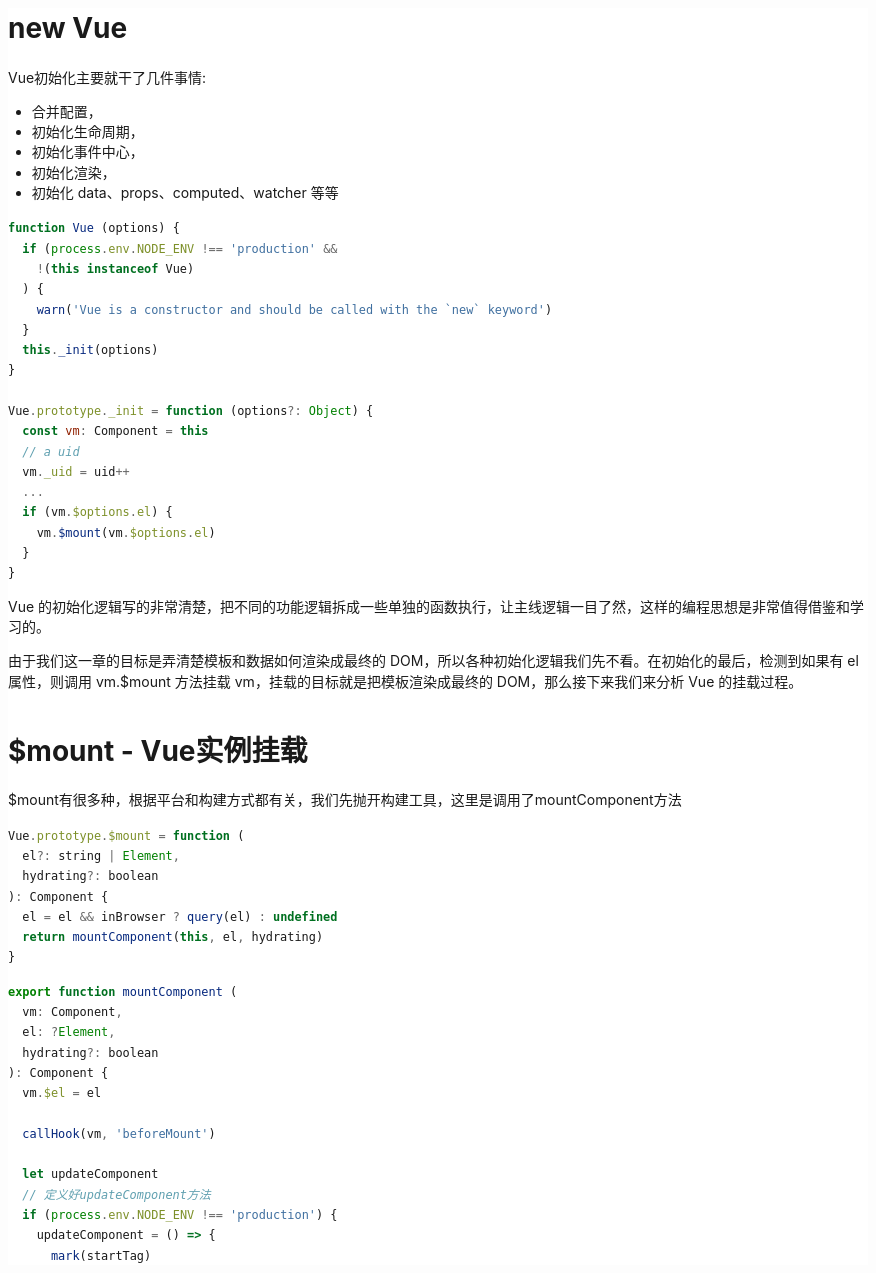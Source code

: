 # new Vue

Vue初始化主要就干了几件事情:
- 合并配置，
- 初始化生命周期，
- 初始化事件中心，
- 初始化渲染，
- 初始化 data、props、computed、watcher 等等

```js
function Vue (options) {
  if (process.env.NODE_ENV !== 'production' &&
    !(this instanceof Vue)
  ) {
    warn('Vue is a constructor and should be called with the `new` keyword')
  }
  this._init(options)
}

Vue.prototype._init = function (options?: Object) {
  const vm: Component = this
  // a uid
  vm._uid = uid++
  ...
  if (vm.$options.el) {
    vm.$mount(vm.$options.el)
  }
}
```
Vue 的初始化逻辑写的非常清楚，把不同的功能逻辑拆成一些单独的函数执行，让主线逻辑一目了然，这样的编程思想是非常值得借鉴和学习的。

由于我们这一章的目标是弄清楚模板和数据如何渲染成最终的 DOM，所以各种初始化逻辑我们先不看。在初始化的最后，检测到如果有 el 属性，则调用 vm.$mount 方法挂载 vm，挂载的目标就是把模板渲染成最终的 DOM，那么接下来我们来分析 Vue 的挂载过程。



# $mount - Vue实例挂载
$mount有很多种，根据平台和构建方式都有关，我们先抛开构建工具，这里是调用了mountComponent方法
```js
Vue.prototype.$mount = function (
  el?: string | Element,
  hydrating?: boolean
): Component {
  el = el && inBrowser ? query(el) : undefined
  return mountComponent(this, el, hydrating)
}
```



```js
export function mountComponent (
  vm: Component,
  el: ?Element,
  hydrating?: boolean
): Component {
  vm.$el = el

  callHook(vm, 'beforeMount')

  let updateComponent
  // 定义好updateComponent方法
  if (process.env.NODE_ENV !== 'production') {
    updateComponent = () => {
      mark(startTag)
```